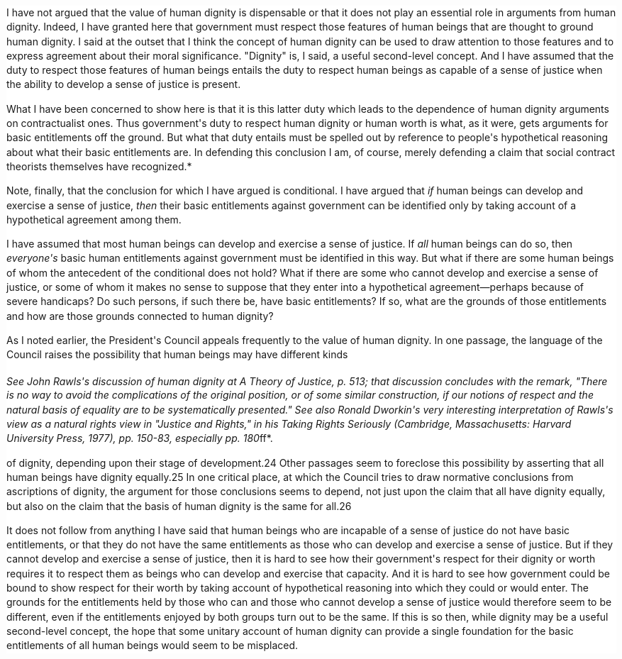 I have not argued that the value of human dignity is dispensable or that it does not play an essential role in arguments from human dignity. Indeed, I have granted here that government must respect those features of human beings that are thought to ground human dignity. I said at the outset that I think the concept of human dignity can be used to draw attention to those features and to express agreement about their moral significance. "Dignity" is, I said, a useful second-level concept. And I have assumed that the duty to respect those features of human beings entails the duty to respect human beings as capable of a sense of justice when the ability to develop a sense of justice is present.

What I have been concerned to show here is that it is this latter duty which leads to the dependence of human dignity arguments on contractualist ones. Thus government's duty to respect human dignity or human worth is what, as it were, gets arguments for basic entitlements off the ground. But what that duty entails must be spelled out by reference to people's hypothetical reasoning about what their basic entitlements are. In defending this conclusion I am, of course, merely defending a claim that social contract theorists themselves have recognized.*

Note, finally, that the conclusion for which I have argued is conditional. I have argued that *if* human beings can develop and exercise a sense of justice, *then* their basic entitlements against government can be identified only by taking account of a hypothetical agreement among them.

I have assumed that most human beings can develop and exercise a sense of justice. If *all* human beings can do so, then *everyone's* basic human entitlements against government must be identified in this way. But what if there are some human beings of whom the antecedent of the conditional does not hold? What if there are some who cannot develop and exercise a sense of justice, or some of whom it makes no sense to suppose that they enter into a hypothetical agreement—perhaps because of severe handicaps? Do such persons, if such there be, have basic entitlements? If so, what are the grounds of those entitlements and how are those grounds connected to human dignity?

As I noted earlier, the President's Council appeals frequently to the value of human dignity. In one passage, the language of the Council raises the possibility that human beings may have different kinds

<sup>*</sup> See John Rawls's discussion of human dignity at *A Theory of Justice*, p. 513; that discussion concludes with the remark, "There is no way to avoid the complications of the original position, or of some similar construction, if our notions of respect and the natural basis of equality are to be systematically presented." See also Ronald Dworkin's very interesting interpretation of Rawls's view as a natural rights view in "Justice and Rights," in his *Taking Rights Seriously* (Cambridge, Massachusetts: Harvard University Press, 1977), pp. 150-83, especially pp. 180*ff*.

of dignity, depending upon their stage of development.24 Other passages seem to foreclose this possibility by asserting that all human beings have dignity equally.25 In one critical place, at which the Council tries to draw normative conclusions from ascriptions of dignity, the argument for those conclusions seems to depend, not just upon the claim that all have dignity equally, but also on the claim that the basis of human dignity is the same for all.26

It does not follow from anything I have said that human beings who are incapable of a sense of justice do not have basic entitlements, or that they do not have the same entitlements as those who can develop and exercise a sense of justice. But if they cannot develop and exercise a sense of justice, then it is hard to see how their government's respect for their dignity or worth requires it to respect them as beings who can develop and exercise that capacity. And it is hard to see how government could be bound to show respect for their worth by taking account of hypothetical reasoning into which they could or would enter. The grounds for the entitlements held by those who can and those who cannot develop a sense of justice would therefore seem to be different, even if the entitlements enjoyed by both groups turn out to be the same. If this is so then, while dignity may be a useful second-level concept, the hope that some unitary account of human dignity can provide a single foundation for the basic entitlements of all human beings would seem to be misplaced.
